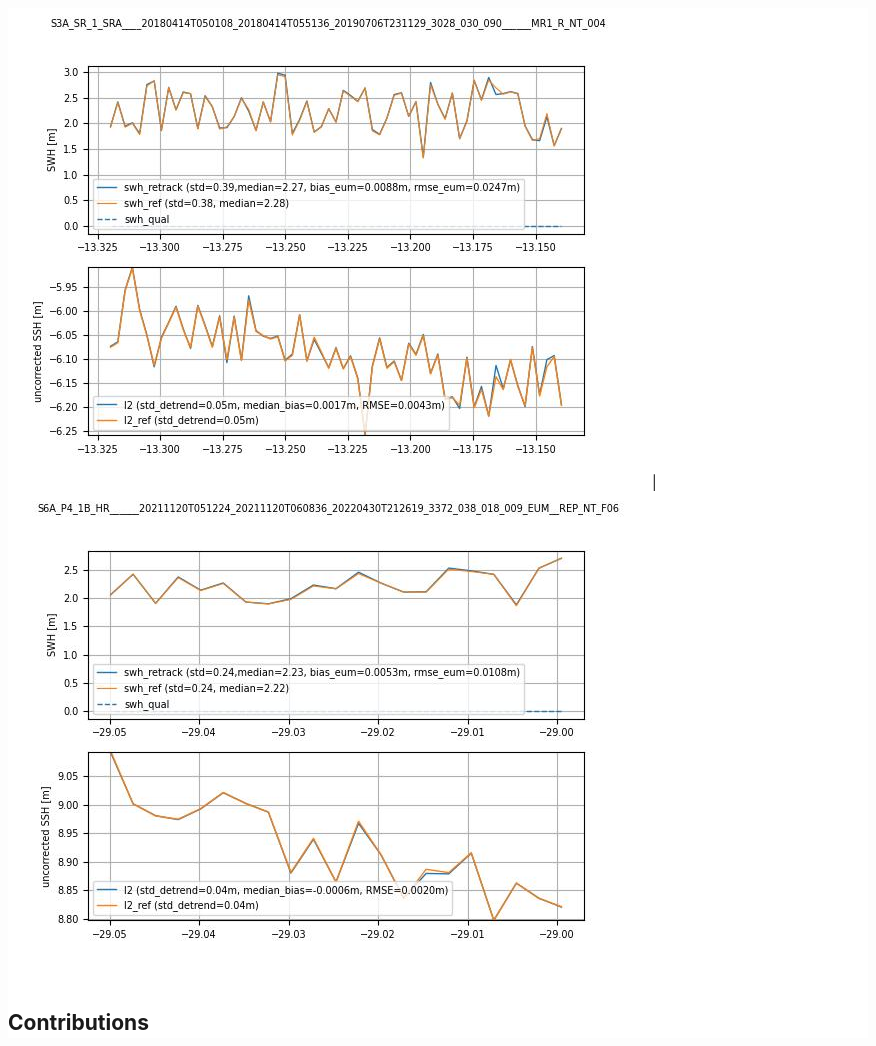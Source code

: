 ![](https://github.com/floschl/pysamosa/blob/main/resources/S3_comparison_w_baseline.jpg?raw=true)  |  ![](https://github.com/floschl/pysamosa/blob/main/resources/S6_comparison_w_baseline.jpg?raw=true)

## Contributions
